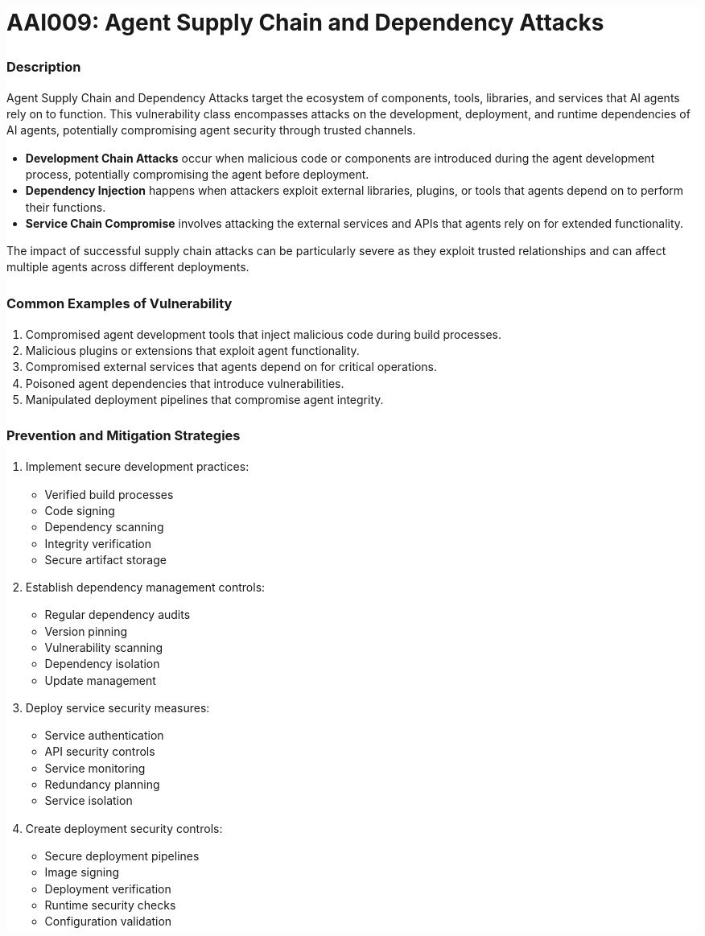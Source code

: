 # AAI009: Agent Supply Chain and Dependency Attacks

### Description

Agent Supply Chain and Dependency Attacks target the ecosystem of components, tools, libraries, and services that AI agents rely on to function. This vulnerability class encompasses attacks on the development, deployment, and runtime dependencies of AI agents, potentially compromising agent security through trusted channels.

* **Development Chain Attacks** occur when malicious code or components are introduced during the agent development process, potentially compromising the agent before deployment.
* **Dependency Injection** happens when attackers exploit external libraries, plugins, or tools that agents depend on to perform their functions.
* **Service Chain Compromise** involves attacking the external services and APIs that agents rely on for extended functionality.

The impact of successful supply chain attacks can be particularly severe as they exploit trusted relationships and can affect multiple agents across different deployments.

### Common Examples of Vulnerability

1. Compromised agent development tools that inject malicious code during build processes.
2. Malicious plugins or extensions that exploit agent functionality.
3. Compromised external services that agents depend on for critical operations.
4. Poisoned agent dependencies that introduce vulnerabilities.
5. Manipulated deployment pipelines that compromise agent integrity.

### Prevention and Mitigation Strategies

1. Implement secure development practices:
   - Verified build processes
   - Code signing
   - Dependency scanning
   - Integrity verification
   - Secure artifact storage

2. Establish dependency management controls:
   - Regular dependency audits
   - Version pinning
   - Vulnerability scanning
   - Dependency isolation
   - Update management

3. Deploy service security measures:
   - Service authentication
   - API security controls
   - Service monitoring
   - Redundancy planning
   - Service isolation

4. Create deployment security controls:
   - Secure deployment pipelines
   - Image signing
   - Deployment verification
   - Runtime security checks
   - Configuration validation
